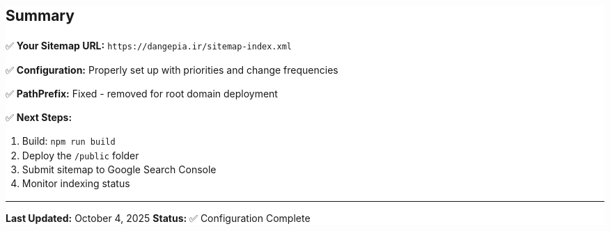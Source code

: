 ## Summary

✅ **Your Sitemap URL:** `https://dangepia.ir/sitemap-index.xml`

✅ **Configuration:** Properly set up with priorities and change frequencies

✅ **PathPrefix:** Fixed - removed for root domain deployment

✅ **Next Steps:**
1. Build: `npm run build`
2. Deploy the `/public` folder
3. Submit sitemap to Google Search Console
4. Monitor indexing status

---

**Last Updated:** October 4, 2025
**Status:** ✅ Configuration Complete
